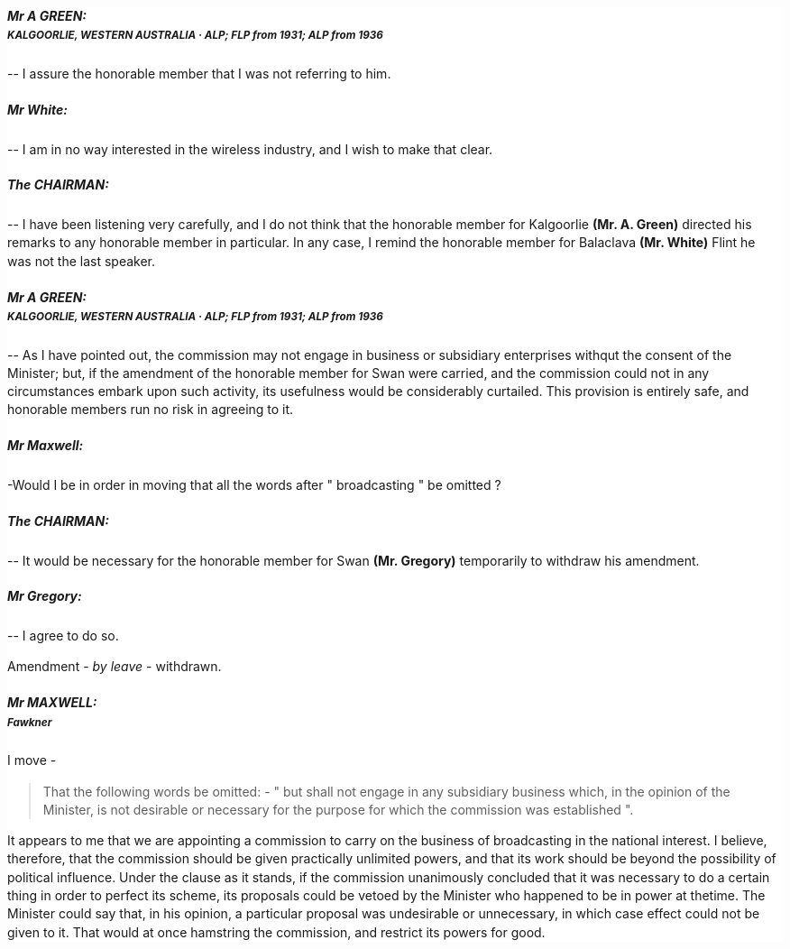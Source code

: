 ##### Mr A GREEN:<br><small class="text-muted">KALGOORLIE, WESTERN AUSTRALIA &middot; ALP; FLP from 1931; ALP from 1936</small>

-- I assure the honorable member that I was not referring to him. 

##### Mr White:

--  I am in no way interested in the wireless industry, and I wish to make that clear. 

##### The CHAIRMAN:

-- I have been listening very carefully, and I do not think that the honorable member for Kalgoorlie  **(Mr. A. Green)**  directed his remarks to any honorable member in particular. In any case, I remind the honorable member for Balaclava  **(Mr. White)**  Flint he was not the last  speaker. 

##### Mr A GREEN:<br><small class="text-muted">KALGOORLIE, WESTERN AUSTRALIA &middot; ALP; FLP from 1931; ALP from 1936</small>

-- As I have pointed out, the commission may not engage in business or subsidiary enterprises withqut the consent of the Minister; but, if the amendment of the honorable member for Swan were carried, and the commission could not in any circumstances embark upon such activity, its usefulness would be considerably curtailed. This provision is entirely safe, and honorable members run no risk in agreeing to it. 

##### Mr Maxwell:

-Would  I be in order in moving that all the words after " broadcasting " be omitted ? 

##### The CHAIRMAN:

-- It would be necessary for the honorable member for Swan  **(Mr. Gregory)**  temporarily to withdraw his amendment. 

##### Mr Gregory:

--  I agree to do so. 

Amendment -  *by leave*  - withdrawn. 

##### Mr MAXWELL:<br><small class="text-muted">Fawkner</small>



I move - 

  >That the following words be omitted: - " but shall not engage in any subsidiary business which, in the opinion of the Minister, is not desirable or necessary for the purpose for which the commission was established ". 

It appears to me that we are appointing a commission to carry on the business of broadcasting in the national interest. I believe, therefore, that the commission should be given practically unlimited powers, and that its work should be beyond the possibility of political influence. Under the clause as it stands, if the commission unanimously concluded that it was necessary to do a certain thing in order to perfect its scheme, its proposals could be vetoed by the Minister who happened to be in power at thetime. The Minister could say that, in his opinion, a particular proposal was undesirable or unnecessary, in which case effect could not be given to it. That would at once hamstring the commission, and restrict its powers for good. 
